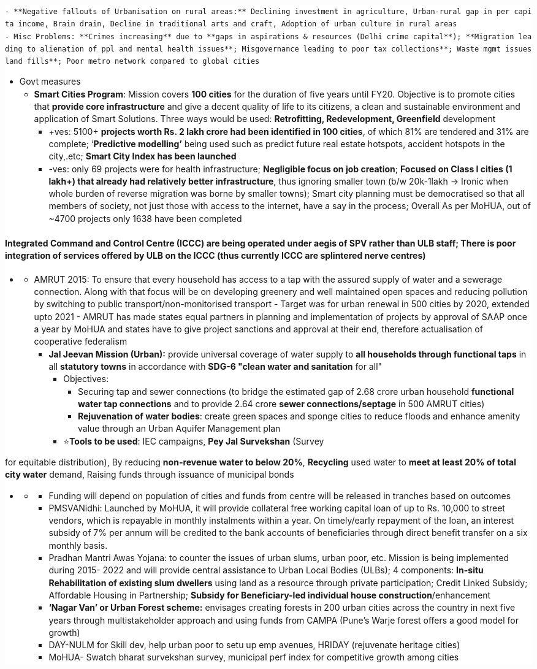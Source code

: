     - **Negative fallouts of Urbanisation on rural areas:** Declining investment in agriculture, Urban-rural gap in per capita income, Brain drain, Decline in traditional arts and craft, Adoption of urban culture in rural areas
    - Misc Problems: **Crimes increasing** due to **gaps in aspirations & resources (Delhi crime capital**); **Migration leading to alienation of ppl and mental health issues**; Misgovernance leading to poor tax collections**; Waste mgmt issues land fills**; Poor metro network compared to global cities
- Govt measures
    - **Smart Cities Program**: Mission covers **100 cities** for the duration of five years until FY20. Objective is to promote cities that **provide core infrastructure** and give a decent quality of life to its citizens, a clean and sustainable environment and application of Smart Solutions. Three ways would be used: **Retrofitting, Redevelopment, Greenfield** development
        - +ves: 5100+ **projects worth Rs. 2 lakh crore had been identified in 100 cities**, of which 81% are tendered and 31% are complete; ‘**Predictive modelling’** being used such as predict future real estate hotspots, accident hotspots in the city,.etc; **Smart City Index has been launched**
        - -ves: only 69 projects were for health infrastructure; **Negligible focus on job creation**; **Focused on Class I cities (1 lakh+) that already had relatively better infrastructure**, thus ignoring smaller town (b/w 20k-1lakh → Ironic when whole burden of reverse migration was borne by smaller towns); Smart city planning must be democratised so that all members of society, not just those with access to the internet, have a say in the process; Overall As per MoHUA, out of ~4700 projects only 1638 have been completed

#### Integrated Command and Control Centre (ICCC) are being operated under aegis of SPV rather than ULB staff; There is poor integration of services offered by ULB on the ICCC (thus currently ICCC are splintered nerve centres)

- - AMRUT 2015: To ensure that every household has access to a tap with the assured supply of water and a sewerage connection. Along with that focus will be on developing greenery and well maintained open spaces and reducing pollution by switching to public transport/non-monitorised transport
        - Target was for urban renewal in 500 cities by 2020, extended upto 2021
        - AMRUT has made states equal partners in planning and implementation of projects by approval of SAAP once a year by MoHUA and states have to give project sanctions and approval at their end, therefore actualisation of cooperative federalism
    - **Jal Jeevan Mission (Urban):** provide universal coverage of water supply to **all households through functional taps** in all **statutory towns** in accordance with **SDG-6 "clean water and sanitation** for all"
        - Objectives:
            - Securing tap and sewer connections (to bridge the estimated gap of 2.68 crore urban household **functional water tap connections** and to provide 2.64 crore **sewer connections/septage** in 500 AMRUT cities)
            - **Rejuvenation of water bodies**: create green spaces and sponge cities to reduce floods and enhance amenity value through an Urban Aquifer Management plan
        - ⭐**Tools to be used**: IEC campaigns, **Pey Jal Survekshan** (Survey

for equitable distribution), By reducing **non-revenue water to below 20%**, **Recycling** used water to **meet at least 20% of total city water** demand, Raising funds through issuance of municipal bonds

- - - Funding will depend on population of cities and funds from centre will be released in tranches based on outcomes
    - PMSVANidhi: Launched by MoHUA, it will provide collateral free working capital loan of up to Rs. 10,000 to street vendors, which is repayable in monthly instalments within a year. On timely/early repayment of the loan, an interest subsidy of 7% per annum will be credited to the bank accounts of beneficiaries through direct benefit transfer on a six monthly basis.
    - Pradhan Mantri Awas Yojana: to counter the issues of urban slums, urban poor, etc. Mission is being implemented during 2015- 2022 and will provide central assistance to Urban Local Bodies (ULBs); 4 components: **In-situ Rehabilitation of existing slum dwellers** using land as a resource through private participation; Credit Linked Subsidy; Affordable Housing in Partnership; **Subsidy for Beneficiary-led individual house construction**/enhancement
    - **‘Nagar Van’ or Urban Forest scheme:** envisages creating forests in 200 urban cities across the country in next five years through multistakeholder approach and using funds from CAMPA (Pune’s Warje forest offers a good model for growth)
    - DAY-NULM for Skill dev, help urban poor to setu up emp avenues, HRIDAY (rejuvenate heritage cities)
    - MoHUA- Swatch bharat survekshan survey, municipal perf index for competitive growth among cities